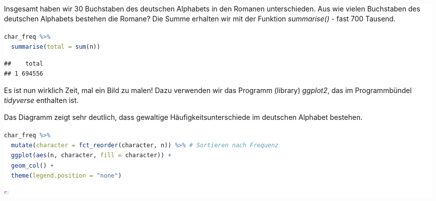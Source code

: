 Insgesamt haben wir 30 Buchstaben des deutschen Alphabets in den Romanen unterschieden.
Aus wie vielen Buchstaben des deutschen Alphabets bestehen die Romane? Die Summe erhalten wir mit der Funktion *summarise()* - fast 700 Tausend.


```r
char_freq %>% 
  summarise(total = sum(n))
```

```
##    total
## 1 694556
```

Es ist nun wirklich Zeit, mal ein Bild zu malen! 
Dazu verwenden wir das Programm (library) *ggplot2*, das im Programmbündel *tidyverse* enthalten ist.

Das Diagramm zeigt sehr deutlich, dass gewaltige Häufigkeitsunterschiede im deutschen Alphabet bestehen.


```r
char_freq %>% 
  mutate(character = fct_reorder(character, n)) %>% # Sortieren nach Frequenz
  ggplot(aes(n, character, fill = character)) +
  geom_col() +
  theme(legend.position = "none")
```

<img src="08-Letter_frequency_files/figure-html/unnamed-chunk-13-1.svg" width="10" height="8" />
